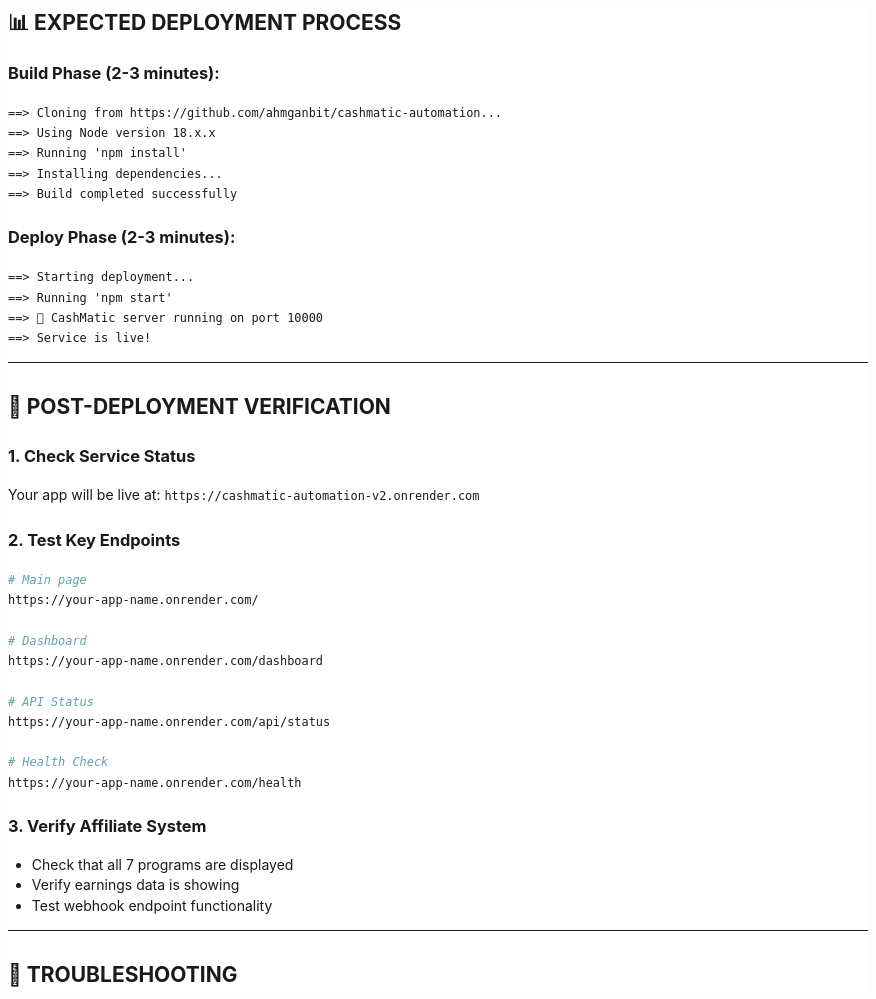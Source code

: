 
## 📊 EXPECTED DEPLOYMENT PROCESS

### **Build Phase (2-3 minutes):**
```
==> Cloning from https://github.com/ahmganbit/cashmatic-automation...
==> Using Node version 18.x.x
==> Running 'npm install'
==> Installing dependencies...
==> Build completed successfully
```

### **Deploy Phase (2-3 minutes):**
```
==> Starting deployment...
==> Running 'npm start'
==> 🚀 CashMatic server running on port 10000
==> Service is live!
```

---

## 🎯 POST-DEPLOYMENT VERIFICATION

### **1. Check Service Status**
Your app will be live at: `https://cashmatic-automation-v2.onrender.com`

### **2. Test Key Endpoints**
```bash
# Main page
https://your-app-name.onrender.com/

# Dashboard
https://your-app-name.onrender.com/dashboard

# API Status
https://your-app-name.onrender.com/api/status

# Health Check
https://your-app-name.onrender.com/health
```

### **3. Verify Affiliate System**
- Check that all 7 programs are displayed
- Verify earnings data is showing
- Test webhook endpoint functionality

---

## 🔧 TROUBLESHOOTING
